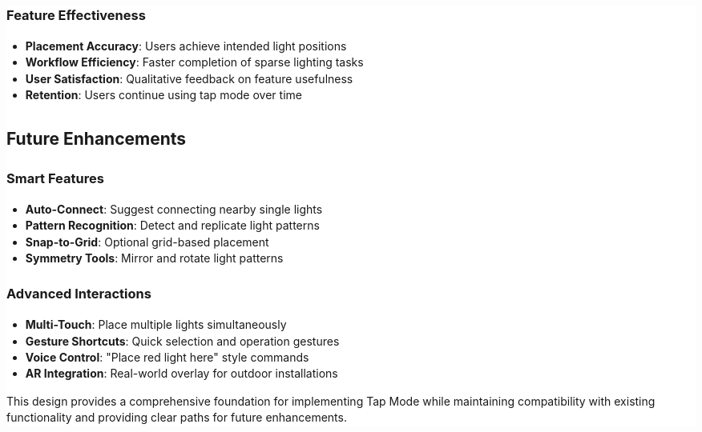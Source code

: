 ### Feature Effectiveness
- **Placement Accuracy**: Users achieve intended light positions
- **Workflow Efficiency**: Faster completion of sparse lighting tasks
- **User Satisfaction**: Qualitative feedback on feature usefulness
- **Retention**: Users continue using tap mode over time

## Future Enhancements

### Smart Features
- **Auto-Connect**: Suggest connecting nearby single lights
- **Pattern Recognition**: Detect and replicate light patterns
- **Snap-to-Grid**: Optional grid-based placement
- **Symmetry Tools**: Mirror and rotate light patterns

### Advanced Interactions
- **Multi-Touch**: Place multiple lights simultaneously
- **Gesture Shortcuts**: Quick selection and operation gestures
- **Voice Control**: "Place red light here" style commands
- **AR Integration**: Real-world overlay for outdoor installations

This design provides a comprehensive foundation for implementing Tap Mode while maintaining compatibility with existing functionality and providing clear paths for future enhancements.